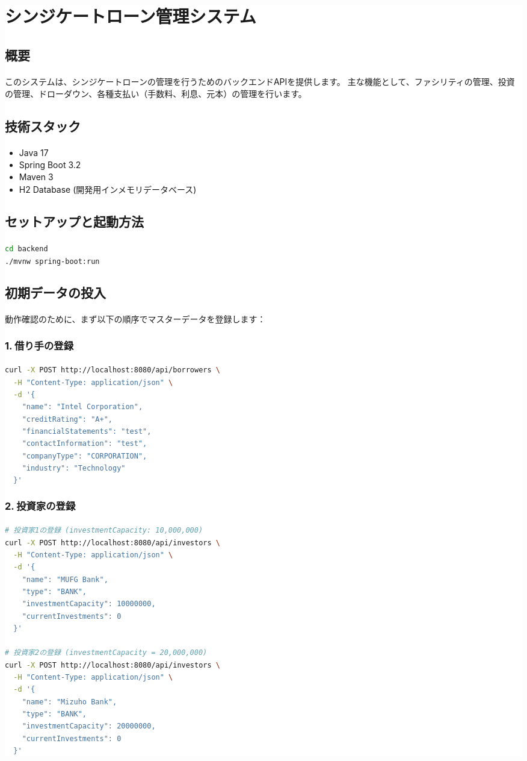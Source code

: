 # シンジケートローン管理システム

## 概要
このシステムは、シンジケートローンの管理を行うためのバックエンドAPIを提供します。
主な機能として、ファシリティの管理、投資の管理、ドローダウン、各種支払い（手数料、利息、元本）の管理を行います。

## 技術スタック
- Java 17
- Spring Boot 3.2
- Maven 3
- H2 Database (開発用インメモリデータベース)

## セットアップと起動方法

```bash
cd backend
./mvnw spring-boot:run
```

## 初期データの投入

動作確認のために、まず以下の順序でマスターデータを登録します：

### 1. 借り手の登録
```bash
curl -X POST http://localhost:8080/api/borrowers \
  -H "Content-Type: application/json" \
  -d '{
    "name": "Intel Corporation",
    "creditRating": "A+",
    "financialStatements": "test",
    "contactInformation": "test",
    "companyType": "CORPORATION",
    "industry": "Technology"
  }'
```

### 2. 投資家の登録
```bash
# 投資家1の登録 (investmentCapacity: 10,000,000)
curl -X POST http://localhost:8080/api/investors \
  -H "Content-Type: application/json" \
  -d '{
    "name": "MUFG Bank",
    "type": "BANK",
    "investmentCapacity": 10000000,
    "currentInvestments": 0
  }'

# 投資家2の登録 (investmentCapacity = 20,000,000)
curl -X POST http://localhost:8080/api/investors \
  -H "Content-Type: application/json" \
  -d '{
    "name": "Mizuho Bank",
    "type": "BANK",
    "investmentCapacity": 20000000,
    "currentInvestments": 0
  }'
```
